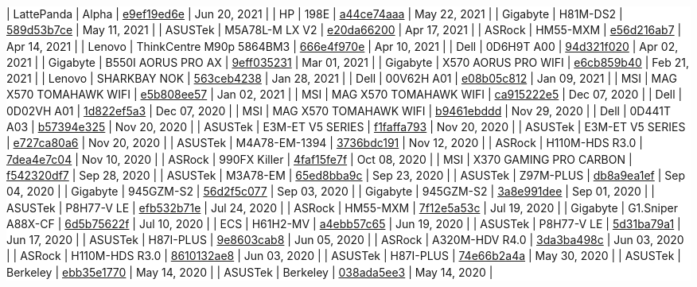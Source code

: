 | LattePanda    | Alpha                       | [e9ef19ed6e](https://linux-hardware.org/?probe=e9ef19ed6e) | Jun 20, 2021 |
| HP            | 198E                        | [a44ce74aaa](https://linux-hardware.org/?probe=a44ce74aaa) | May 22, 2021 |
| Gigabyte      | H81M-DS2                    | [589d53b7ce](https://linux-hardware.org/?probe=589d53b7ce) | May 11, 2021 |
| ASUSTek       | M5A78L-M LX V2              | [e20da66200](https://linux-hardware.org/?probe=e20da66200) | Apr 17, 2021 |
| ASRock        | HM55-MXM                    | [e56d216ab7](https://linux-hardware.org/?probe=e56d216ab7) | Apr 14, 2021 |
| Lenovo        | ThinkCentre M90p 5864BM3    | [666e4f970e](https://linux-hardware.org/?probe=666e4f970e) | Apr 10, 2021 |
| Dell          | 0D6H9T A00                  | [94d321f020](https://linux-hardware.org/?probe=94d321f020) | Apr 02, 2021 |
| Gigabyte      | B550I AORUS PRO AX          | [9eff035231](https://linux-hardware.org/?probe=9eff035231) | Mar 01, 2021 |
| Gigabyte      | X570 AORUS PRO WIFI         | [e6cb859b40](https://linux-hardware.org/?probe=e6cb859b40) | Feb 21, 2021 |
| Lenovo        | SHARKBAY NOK                | [563ceb4238](https://linux-hardware.org/?probe=563ceb4238) | Jan 28, 2021 |
| Dell          | 00V62H A01                  | [e08b05c812](https://linux-hardware.org/?probe=e08b05c812) | Jan 09, 2021 |
| MSI           | MAG X570 TOMAHAWK WIFI      | [e5b808ee57](https://linux-hardware.org/?probe=e5b808ee57) | Jan 02, 2021 |
| MSI           | MAG X570 TOMAHAWK WIFI      | [ca915222e5](https://linux-hardware.org/?probe=ca915222e5) | Dec 07, 2020 |
| Dell          | 0D02VH A01                  | [1d822ef5a3](https://linux-hardware.org/?probe=1d822ef5a3) | Dec 07, 2020 |
| MSI           | MAG X570 TOMAHAWK WIFI      | [b9461ebddd](https://linux-hardware.org/?probe=b9461ebddd) | Nov 29, 2020 |
| Dell          | 0D441T A03                  | [b57394e325](https://linux-hardware.org/?probe=b57394e325) | Nov 20, 2020 |
| ASUSTek       | E3M-ET V5 SERIES            | [f1faffa793](https://linux-hardware.org/?probe=f1faffa793) | Nov 20, 2020 |
| ASUSTek       | E3M-ET V5 SERIES            | [e727ca80a6](https://linux-hardware.org/?probe=e727ca80a6) | Nov 20, 2020 |
| ASUSTek       | M4A78-EM-1394               | [3736bdc191](https://linux-hardware.org/?probe=3736bdc191) | Nov 12, 2020 |
| ASRock        | H110M-HDS R3.0              | [7dea4e7c04](https://linux-hardware.org/?probe=7dea4e7c04) | Nov 10, 2020 |
| ASRock        | 990FX Killer                | [4faf15fe7f](https://linux-hardware.org/?probe=4faf15fe7f) | Oct 08, 2020 |
| MSI           | X370 GAMING PRO CARBON      | [f542320df7](https://linux-hardware.org/?probe=f542320df7) | Sep 28, 2020 |
| ASUSTek       | M3A78-EM                    | [65ed8bba9c](https://linux-hardware.org/?probe=65ed8bba9c) | Sep 23, 2020 |
| ASUSTek       | Z97M-PLUS                   | [db8a9ea1ef](https://linux-hardware.org/?probe=db8a9ea1ef) | Sep 04, 2020 |
| Gigabyte      | 945GZM-S2                   | [56d2f5c077](https://linux-hardware.org/?probe=56d2f5c077) | Sep 03, 2020 |
| Gigabyte      | 945GZM-S2                   | [3a8e991dee](https://linux-hardware.org/?probe=3a8e991dee) | Sep 01, 2020 |
| ASUSTek       | P8H77-V LE                  | [efb532b71e](https://linux-hardware.org/?probe=efb532b71e) | Jul 24, 2020 |
| ASRock        | HM55-MXM                    | [7f12e5a53c](https://linux-hardware.org/?probe=7f12e5a53c) | Jul 19, 2020 |
| Gigabyte      | G1.Sniper A88X-CF           | [6d5b75622f](https://linux-hardware.org/?probe=6d5b75622f) | Jul 10, 2020 |
| ECS           | H61H2-MV                    | [a4ebb57c65](https://linux-hardware.org/?probe=a4ebb57c65) | Jun 19, 2020 |
| ASUSTek       | P8H77-V LE                  | [5d31ba79a1](https://linux-hardware.org/?probe=5d31ba79a1) | Jun 17, 2020 |
| ASUSTek       | H87I-PLUS                   | [9e8603cab8](https://linux-hardware.org/?probe=9e8603cab8) | Jun 05, 2020 |
| ASRock        | A320M-HDV R4.0              | [3da3ba498c](https://linux-hardware.org/?probe=3da3ba498c) | Jun 03, 2020 |
| ASRock        | H110M-HDS R3.0              | [8610132ae8](https://linux-hardware.org/?probe=8610132ae8) | Jun 03, 2020 |
| ASUSTek       | H87I-PLUS                   | [74e66b2a4a](https://linux-hardware.org/?probe=74e66b2a4a) | May 30, 2020 |
| ASUSTek       | Berkeley                    | [ebb35e1770](https://linux-hardware.org/?probe=ebb35e1770) | May 14, 2020 |
| ASUSTek       | Berkeley                    | [038ada5ee3](https://linux-hardware.org/?probe=038ada5ee3) | May 14, 2020 |